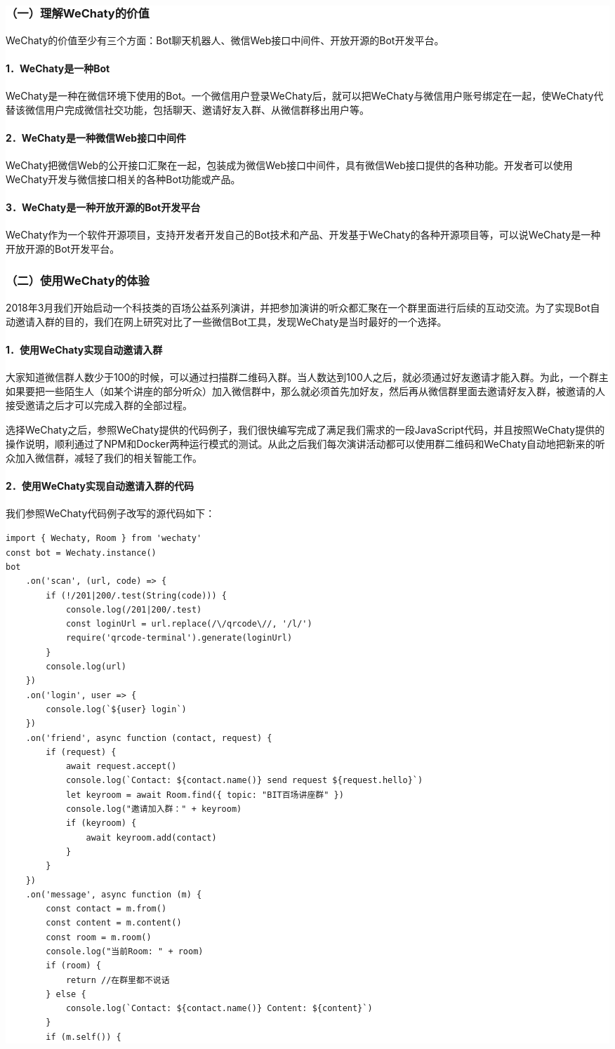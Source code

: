 ### （一）理解WeChaty的价值
WeChaty的价值至少有三个方面：Bot聊天机器人、微信Web接口中间件、开放开源的Bot开发平台。

#### 1．WeChaty是一种Bot
WeChaty是一种在微信环境下使用的Bot。一个微信用户登录WeChaty后，就可以把WeChaty与微信用户账号绑定在一起，使WeChaty代替该微信用户完成微信社交功能，包括聊天、邀请好友入群、从微信群移出用户等。

#### 2．WeChaty是一种微信Web接口中间件
WeChaty把微信Web的公开接口汇聚在一起，包装成为微信Web接口中间件，具有微信Web接口提供的各种功能。开发者可以使用WeChaty开发与微信接口相关的各种Bot功能或产品。

#### 3．WeChaty是一种开放开源的Bot开发平台
WeChaty作为一个软件开源项目，支持开发者开发自己的Bot技术和产品、开发基于WeChaty的各种开源项目等，可以说WeChaty是一种开放开源的Bot开发平台。

### （二）使用WeChaty的体验
2018年3月我们开始启动一个科技类的百场公益系列演讲，并把参加演讲的听众都汇聚在一个群里面进行后续的互动交流。为了实现Bot自动邀请入群的目的，我们在网上研究对比了一些微信Bot工具，发现WeChaty是当时最好的一个选择。

#### 1．使用WeChaty实现自动邀请入群
大家知道微信群人数少于100的时候，可以通过扫描群二维码入群。当人数达到100人之后，就必须通过好友邀请才能入群。为此，一个群主如果要把一些陌生人（如某个讲座的部分听众）加入微信群中，那么就必须首先加好友，然后再从微信群里面去邀请好友入群，被邀请的人接受邀请之后才可以完成入群的全部过程。

选择WeChaty之后，参照WeChaty提供的代码例子，我们很快编写完成了满足我们需求的一段JavaScript代码，并且按照WeChaty提供的操作说明，顺利通过了NPM和Docker两种运行模式的测试。从此之后我们每次演讲活动都可以使用群二维码和WeChaty自动地把新来的听众加入微信群，减轻了我们的相关智能工作。

#### 2．使用WeChaty实现自动邀请入群的代码
我们参照WeChaty代码例子改写的源代码如下：

```
import { Wechaty, Room } from 'wechaty'
const bot = Wechaty.instance()
bot
	.on('scan', (url, code) => {
		if (!/201|200/.test(String(code))) {
			console.log(/201|200/.test)
			const loginUrl = url.replace(/\/qrcode\//, '/l/')
			require('qrcode-terminal').generate(loginUrl)
		}
		console.log(url)
	})
	.on('login', user => {
		console.log(`${user} login`)
	})
	.on('friend', async function (contact, request) {
		if (request) {
			await request.accept()
			console.log(`Contact: ${contact.name()} send request ${request.hello}`)
			let keyroom = await Room.find({ topic: "BIT百场讲座群" })
			console.log("邀请加入群：" + keyroom)
			if (keyroom) {
				await keyroom.add(contact)
			}
		}
	})
	.on('message', async function (m) {
		const contact = m.from()
		const content = m.content()
		const room = m.room()
		console.log("当前Room: " + room)
		if (room) {
			return //在群里都不说话
		} else {
			console.log(`Contact: ${contact.name()} Content: ${content}`)
		}
		if (m.self()) {
```